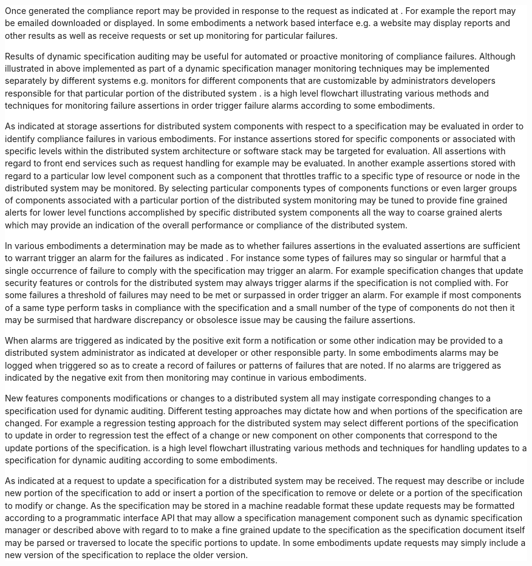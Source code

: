 Once generated the compliance report may be provided in response to the request as indicated at . For example the report may be emailed downloaded or displayed. In some embodiments a network based interface e.g. a website may display reports and other results as well as receive requests or set up monitoring for particular failures.

Results of dynamic specification auditing may be useful for automated or proactive monitoring of compliance failures. Although illustrated in above implemented as part of a dynamic specification manager monitoring techniques may be implemented separately by different systems e.g. monitors for different components that are customizable by administrators developers responsible for that particular portion of the distributed system . is a high level flowchart illustrating various methods and techniques for monitoring failure assertions in order trigger failure alarms according to some embodiments.

As indicated at storage assertions for distributed system components with respect to a specification may be evaluated in order to identify compliance failures in various embodiments. For instance assertions stored for specific components or associated with specific levels within the distributed system architecture or software stack may be targeted for evaluation. All assertions with regard to front end services such as request handling for example may be evaluated. In another example assertions stored with regard to a particular low level component such as a component that throttles traffic to a specific type of resource or node in the distributed system may be monitored. By selecting particular components types of components functions or even larger groups of components associated with a particular portion of the distributed system monitoring may be tuned to provide fine grained alerts for lower level functions accomplished by specific distributed system components all the way to coarse grained alerts which may provide an indication of the overall performance or compliance of the distributed system.

In various embodiments a determination may be made as to whether failures assertions in the evaluated assertions are sufficient to warrant trigger an alarm for the failures as indicated . For instance some types of failures may so singular or harmful that a single occurrence of failure to comply with the specification may trigger an alarm. For example specification changes that update security features or controls for the distributed system may always trigger alarms if the specification is not complied with. For some failures a threshold of failures may need to be met or surpassed in order trigger an alarm. For example if most components of a same type perform tasks in compliance with the specification and a small number of the type of components do not then it may be surmised that hardware discrepancy or obsolesce issue may be causing the failure assertions.

When alarms are triggered as indicated by the positive exit form a notification or some other indication may be provided to a distributed system administrator as indicated at developer or other responsible party. In some embodiments alarms may be logged when triggered so as to create a record of failures or patterns of failures that are noted. If no alarms are triggered as indicated by the negative exit from then monitoring may continue in various embodiments.

New features components modifications or changes to a distributed system all may instigate corresponding changes to a specification used for dynamic auditing. Different testing approaches may dictate how and when portions of the specification are changed. For example a regression testing approach for the distributed system may select different portions of the specification to update in order to regression test the effect of a change or new component on other components that correspond to the update portions of the specification. is a high level flowchart illustrating various methods and techniques for handling updates to a specification for dynamic auditing according to some embodiments.

As indicated at a request to update a specification for a distributed system may be received. The request may describe or include new portion of the specification to add or insert a portion of the specification to remove or delete or a portion of the specification to modify or change. As the specification may be stored in a machine readable format these update requests may be formatted according to a programmatic interface API that may allow a specification management component such as dynamic specification manager or described above with regard to to make a fine grained update to the specification as the specification document itself may be parsed or traversed to locate the specific portions to update. In some embodiments update requests may simply include a new version of the specification to replace the older version.
